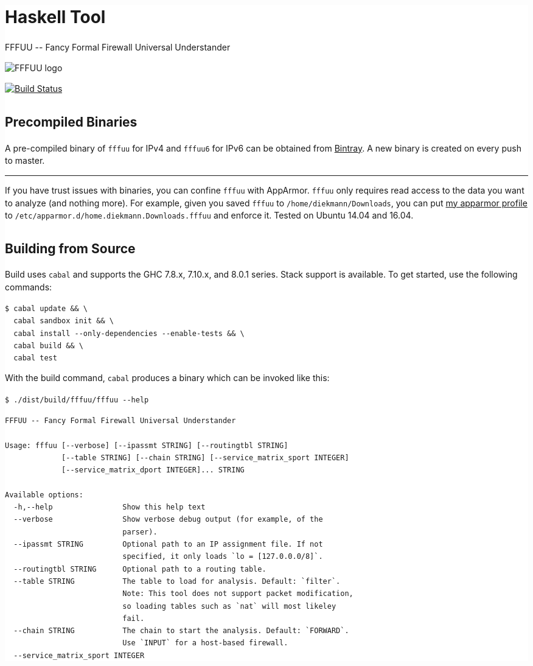 Haskell Tool
============

FFFUU -- Fancy Formal Firewall Universal Understander

![FFFUU logo](http://i.imgur.com/qc4dNKl.png "FFFUU")


[![Build Status](https://travis-ci.org/diekmann/Iptables_Semantics.svg)](https://travis-ci.org/diekmann/Iptables_Semantics)

## Precompiled Binaries

A pre-compiled binary of `fffuu` for IPv4 and `fffuu6` for IPv6 can be obtained from [Bintray](https://bintray.com/fffuu/binaries/nightly/nightly/view). 
A new binary is created on every push to master.


---------------------------------------

If you have trust issues with binaries, you can confine `fffuu` with AppArmor.
`fffuu` only requires read access to the data you want to analyze (and nothing more).
For example, given you saved `fffuu` to `/home/diekmann/Downloads`, you can put [my apparmor profile](apparmor_home.diekmann.Downloads.fffuu) to `/etc/apparmor.d/home.diekmann.Downloads.fffuu` and enforce it.
Tested on Ubuntu 14.04 and 16.04.

## Building from Source

Build uses `cabal` and supports the GHC 7.8.x, 7.10.x, and 8.0.1 series.
Stack support is available.
To get started, use the following commands:

```
$ cabal update && \
  cabal sandbox init && \
  cabal install --only-dependencies --enable-tests && \
  cabal build && \
  cabal test
```

With the build command, `cabal` produces a binary which can be invoked like this:

```
$ ./dist/build/fffuu/fffuu --help
```

```
FFFUU -- Fancy Formal Firewall Universal Understander

Usage: fffuu [--verbose] [--ipassmt STRING] [--routingtbl STRING]
             [--table STRING] [--chain STRING] [--service_matrix_sport INTEGER]
             [--service_matrix_dport INTEGER]... STRING

Available options:
  -h,--help                Show this help text
  --verbose                Show verbose debug output (for example, of the
                           parser).
  --ipassmt STRING         Optional path to an IP assignment file. If not
                           specified, it only loads `lo = [127.0.0.0/8]`.
  --routingtbl STRING      Optional path to a routing table.
  --table STRING           The table to load for analysis. Default: `filter`.
                           Note: This tool does not support packet modification,
                           so loading tables such as `nat` will most likeley
                           fail.
  --chain STRING           The chain to start the analysis. Default: `FORWARD`.
                           Use `INPUT` for a host-based firewall.
  --service_matrix_sport INTEGER
```